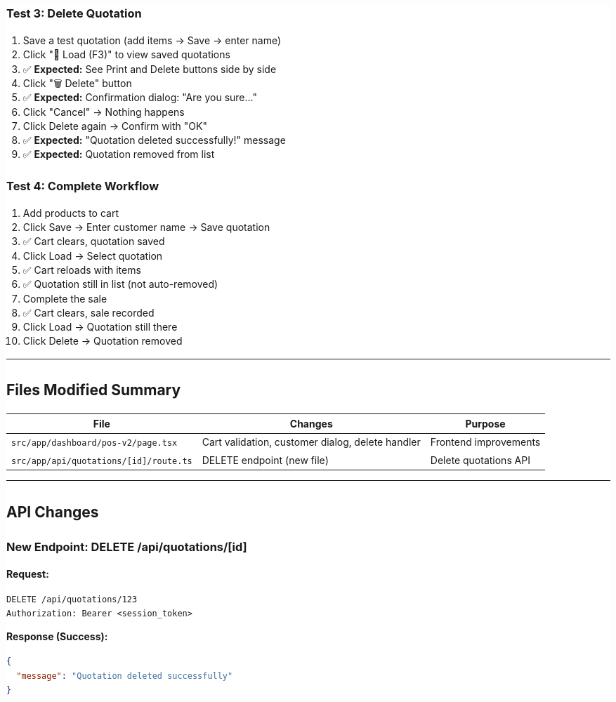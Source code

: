### Test 3: Delete Quotation
1. Save a test quotation (add items → Save → enter name)
2. Click "📂 Load (F3)" to view saved quotations
3. ✅ **Expected:** See Print and Delete buttons side by side
4. Click "🗑️ Delete" button
5. ✅ **Expected:** Confirmation dialog: "Are you sure..."
6. Click "Cancel" → Nothing happens
7. Click Delete again → Confirm with "OK"
8. ✅ **Expected:** "Quotation deleted successfully!" message
9. ✅ **Expected:** Quotation removed from list

### Test 4: Complete Workflow
1. Add products to cart
2. Click Save → Enter customer name → Save quotation
3. ✅ Cart clears, quotation saved
4. Click Load → Select quotation
5. ✅ Cart reloads with items
6. ✅ Quotation still in list (not auto-removed)
7. Complete the sale
8. ✅ Cart clears, sale recorded
9. Click Load → Quotation still there
10. Click Delete → Quotation removed

---

## Files Modified Summary

| File | Changes | Purpose |
|------|---------|---------|
| `src/app/dashboard/pos-v2/page.tsx` | Cart validation, customer dialog, delete handler | Frontend improvements |
| `src/app/api/quotations/[id]/route.ts` | DELETE endpoint (new file) | Delete quotations API |

---

## API Changes

### New Endpoint: DELETE /api/quotations/[id]

**Request:**
```
DELETE /api/quotations/123
Authorization: Bearer <session_token>
```

**Response (Success):**
```json
{
  "message": "Quotation deleted successfully"
}
```

